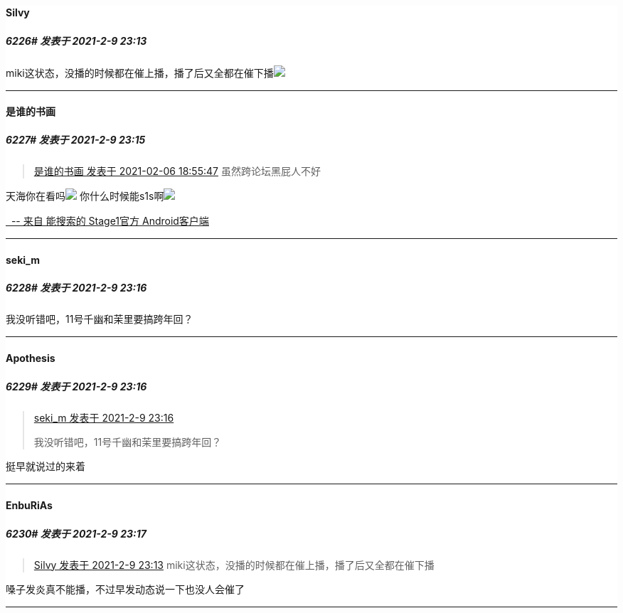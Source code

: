 ####  Silvy  
##### 6226#       发表于 2021-2-9 23:13


miki这状态，没播的时候都在催上播，播了后又全都在催下播<img src="https://static.saraba1st.com/image/smiley/face2017/009.gif" referrerpolicy="no-referrer">


-----

####  是谁的书画  
##### 6227#       发表于 2021-2-9 23:15


<blockquote><a href="httphttps://bbs.saraba1st.com/2b/forum.php?mod=redirect&amp;goto=findpost&amp;pid=50258406&amp;ptid=1985273" target="_blank">是谁的书画 发表于 2021-02-06 18:55:47</a>
虽然跨论坛黑屁人不好</blockquote>天海你在看吗<img src="https://static.saraba1st.com/image/smiley/face2017/049.png" referrerpolicy="no-referrer">
你什么时候能s1s啊<img src="https://static.saraba1st.com/image/smiley/face2017/049.png" referrerpolicy="no-referrer">

[  -- 来自 能搜索的 Stage1官方 Android客户端](https://www.coolapk.com/apk/140634)


-----

####  seki_m  
##### 6228#       发表于 2021-2-9 23:16


我没听错吧，11号千幽和茉里要搞跨年回？


-----

####  Apothesis  
##### 6229#       发表于 2021-2-9 23:16


<blockquote><a href="httphttps://bbs.saraba1st.com/2b/forum.php?mod=redirect&amp;goto=findpost&amp;pid=50289698&amp;ptid=1985273" target="_blank">seki_m 发表于 2021-2-9 23:16</a>

我没听错吧，11号千幽和茉里要搞跨年回？</blockquote>
挺早就说过的来着


-----

####  EnbuRiAs  
##### 6230#       发表于 2021-2-9 23:17


<blockquote><a href="httphttps://bbs.saraba1st.com/2b/forum.php?mod=redirect&amp;goto=findpost&amp;pid=50289675&amp;ptid=1985273" target="_blank">Silvy 发表于 2021-2-9 23:13</a>
miki这状态，没播的时候都在催上播，播了后又全都在催下播</blockquote>
嗓子发炎真不能播，不过早发动态说一下也没人会催了


-----

